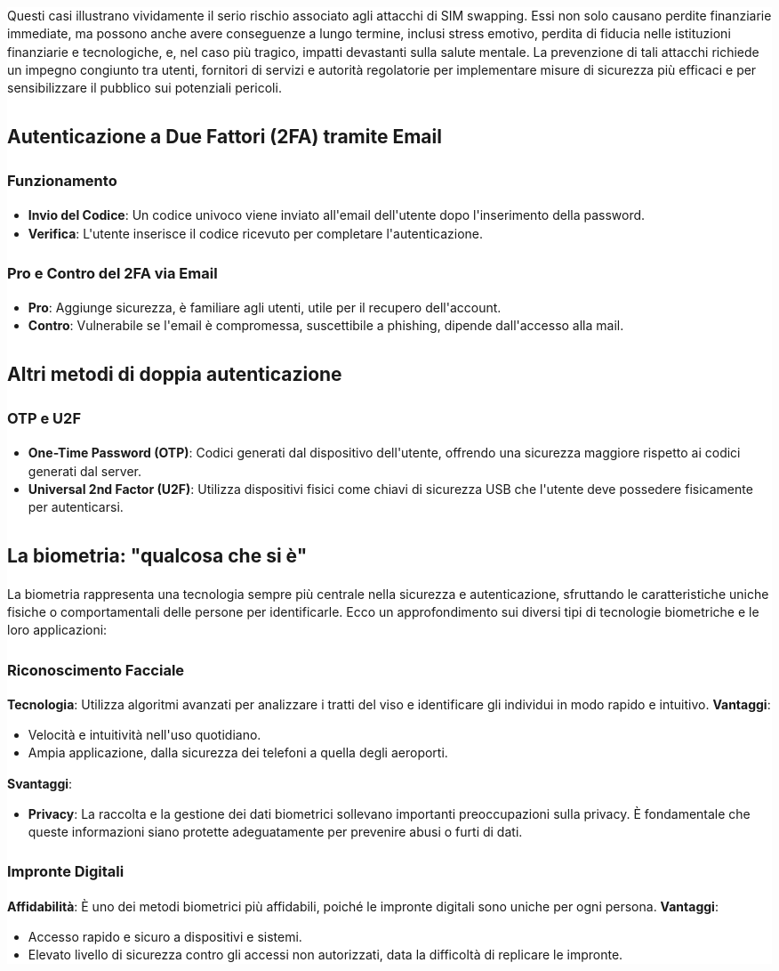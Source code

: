 Questi casi illustrano vividamente il serio rischio associato agli attacchi di SIM swapping. Essi non solo causano perdite finanziarie immediate, ma possono anche avere conseguenze a lungo termine, inclusi stress emotivo, perdita di fiducia nelle istituzioni finanziarie e tecnologiche, e, nel caso più tragico, impatti devastanti sulla salute mentale. La prevenzione di tali attacchi richiede un impegno congiunto tra utenti, fornitori di servizi e autorità regolatorie per implementare misure di sicurezza più efficaci e per sensibilizzare il pubblico sui potenziali pericoli.


## Autenticazione a Due Fattori (2FA) tramite Email

### Funzionamento
- **Invio del Codice**: Un codice univoco viene inviato all'email dell'utente dopo l'inserimento della password.
- **Verifica**: L'utente inserisce il codice ricevuto per completare l'autenticazione.

### Pro e Contro del 2FA via Email
- **Pro**: Aggiunge sicurezza, è familiare agli utenti, utile per il recupero dell'account.
- **Contro**: Vulnerabile se l'email è compromessa, suscettibile a phishing, dipende dall'accesso alla mail.

## Altri metodi di doppia autenticazione

### OTP e U2F
- **One-Time Password (OTP)**: Codici generati dal dispositivo dell'utente, offrendo una sicurezza maggiore rispetto ai codici generati dal server.
- **Universal 2nd Factor (U2F)**: Utilizza dispositivi fisici come chiavi di sicurezza USB che l'utente deve possedere fisicamente per autenticarsi.


## La biometria: "qualcosa che si è"

La biometria rappresenta una tecnologia sempre più centrale nella sicurezza e autenticazione, sfruttando le caratteristiche uniche fisiche o comportamentali delle persone per identificarle. Ecco un approfondimento sui diversi tipi di tecnologie biometriche e le loro applicazioni:

### Riconoscimento Facciale
**Tecnologia**: Utilizza algoritmi avanzati per analizzare i tratti del viso e identificare gli individui in modo rapido e intuitivo. 
**Vantaggi**:
- Velocità e intuitività nell'uso quotidiano.
- Ampia applicazione, dalla sicurezza dei telefoni a quella degli aeroporti.

**Svantaggi**:
- **Privacy**: La raccolta e la gestione dei dati biometrici sollevano importanti preoccupazioni sulla privacy. È fondamentale che queste informazioni siano protette adeguatamente per prevenire abusi o furti di dati.

### Impronte Digitali
**Affidabilità**: È uno dei metodi biometrici più affidabili, poiché le impronte digitali sono uniche per ogni persona.
**Vantaggi**:
- Accesso rapido e sicuro a dispositivi e sistemi.
- Elevato livello di sicurezza contro gli accessi non autorizzati, data la difficoltà di replicare le impronte.
